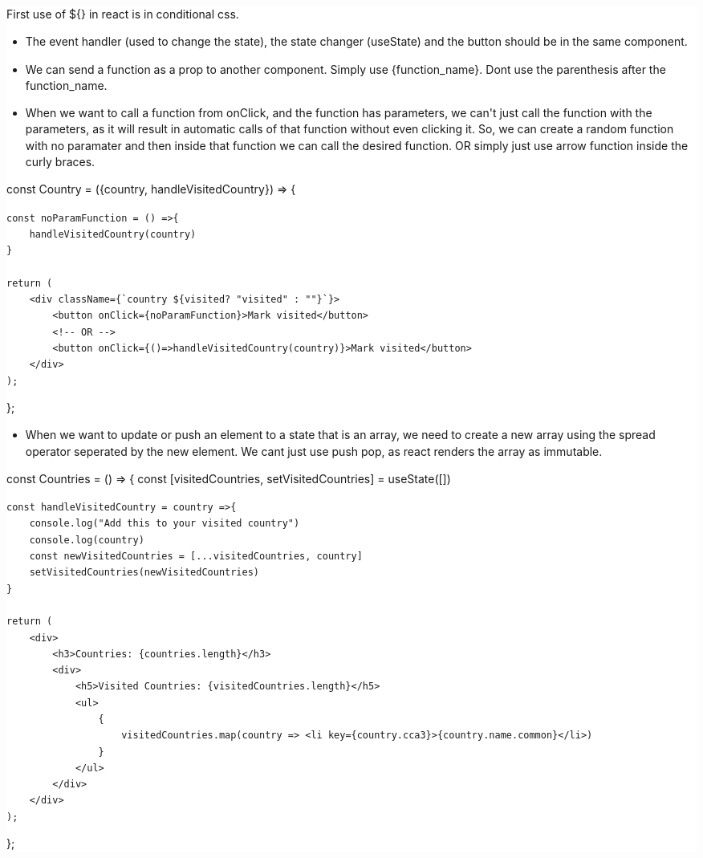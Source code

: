 First use of ${} in react is in conditional css.

- The event handler (used to change the state), the state changer (useState) and the button should be in the same component.

- We can send a function as a prop to another component. Simply use {function_name}. Dont use the parenthesis after the function_name.

- When we want to call a function from onClick, and the function has parameters, we can't just call the function with the parameters, as it will result in automatic calls of that function without even clicking it. So, we can create a random function with no paramater and then inside that function we can call the desired function. OR simply just use arrow function inside the curly braces.

const Country = ({country, handleVisitedCountry}) => {

    const noParamFunction = () =>{
        handleVisitedCountry(country)
    }

    return (
        <div className={`country ${visited? "visited" : ""}`}>
            <button onClick={noParamFunction}>Mark visited</button>
            <!-- OR -->
            <button onClick={()=>handleVisitedCountry(country)}>Mark visited</button>
        </div>
    );
};


- When we want to update or push an element to a state that is an array, we need to create a new array using the spread operator seperated by the new element. We cant just use push pop, as react renders the array as immutable.

const Countries = () => {
    const [visitedCountries, setVisitedCountries] = useState([])

    const handleVisitedCountry = country =>{
        console.log("Add this to your visited country")
        console.log(country)
        const newVisitedCountries = [...visitedCountries, country]
        setVisitedCountries(newVisitedCountries)
    }

    return (
        <div>
            <h3>Countries: {countries.length}</h3>
            <div>
                <h5>Visited Countries: {visitedCountries.length}</h5>
                <ul>
                    {
                        visitedCountries.map(country => <li key={country.cca3}>{country.name.common}</li>)
                    }
                </ul>
            </div>
        </div>
    );
};
